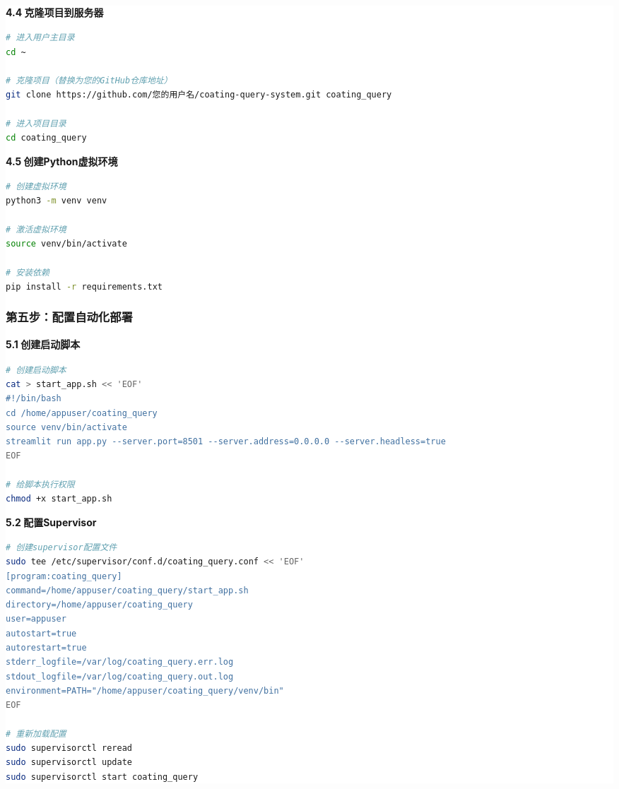**4.4 克隆项目到服务器**
```bash
# 进入用户主目录
cd ~

# 克隆项目（替换为您的GitHub仓库地址）
git clone https://github.com/您的用户名/coating-query-system.git coating_query

# 进入项目目录
cd coating_query
```

**4.5 创建Python虚拟环境**
```bash
# 创建虚拟环境
python3 -m venv venv

# 激活虚拟环境
source venv/bin/activate

# 安装依赖
pip install -r requirements.txt
```

### 第五步：配置自动化部署

**5.1 创建启动脚本**
```bash
# 创建启动脚本
cat > start_app.sh << 'EOF'
#!/bin/bash
cd /home/appuser/coating_query
source venv/bin/activate
streamlit run app.py --server.port=8501 --server.address=0.0.0.0 --server.headless=true
EOF

# 给脚本执行权限
chmod +x start_app.sh
```

**5.2 配置Supervisor**
```bash
# 创建supervisor配置文件
sudo tee /etc/supervisor/conf.d/coating_query.conf << 'EOF'
[program:coating_query]
command=/home/appuser/coating_query/start_app.sh
directory=/home/appuser/coating_query
user=appuser
autostart=true
autorestart=true
stderr_logfile=/var/log/coating_query.err.log
stdout_logfile=/var/log/coating_query.out.log
environment=PATH="/home/appuser/coating_query/venv/bin"
EOF

# 重新加载配置
sudo supervisorctl reread
sudo supervisorctl update
sudo supervisorctl start coating_query
```
